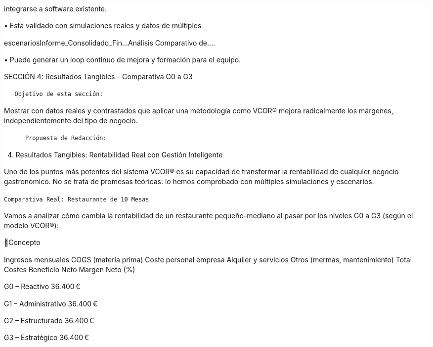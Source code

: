 integrarse a software existente.

•  Está validado con simulaciones reales y datos de múltiples

escenariosInforme_Consolidado_Fin…Análisis Comparativo de….

•  Puede generar un loop continuo de mejora y formación para el equipo.

   SECCIÓN 4: Resultados Tangibles – Comparativa
G0 a G3

       Objetivo de esta sección:

Mostrar con datos reales y contrastados que aplicar una metodología como VCOR®
mejora radicalmente los márgenes, independientemente del tipo de negocio.

          Propuesta de Redacción:

4. Resultados Tangibles: Rentabilidad Real con Gestión Inteligente

Uno de los puntos más potentes del sistema VCOR® es su capacidad de transformar la
rentabilidad de cualquier negocio gastronómico. No se trata de promesas teóricas: lo
hemos comprobado con múltiples simulaciones y escenarios.

    Comparativa Real: Restaurante de 10 Mesas

Vamos a analizar cómo cambia la rentabilidad de un restaurante pequeño-mediano al
pasar por los niveles G0 a G3 (según el modelo VCOR®):

Concepto

Ingresos mensuales
COGS (materia
prima)
Coste personal
empresa
Alquiler y servicios
Otros (mermas,
mantenimiento)
Total Costes
Beneficio Neto
Margen Neto (%)

G0 –
Reactivo
36.400 €

G1 –
Administrativo
36.400 €

G2 –
Estructurado
36.400 €

G3 –
Estratégico
36.400 €
